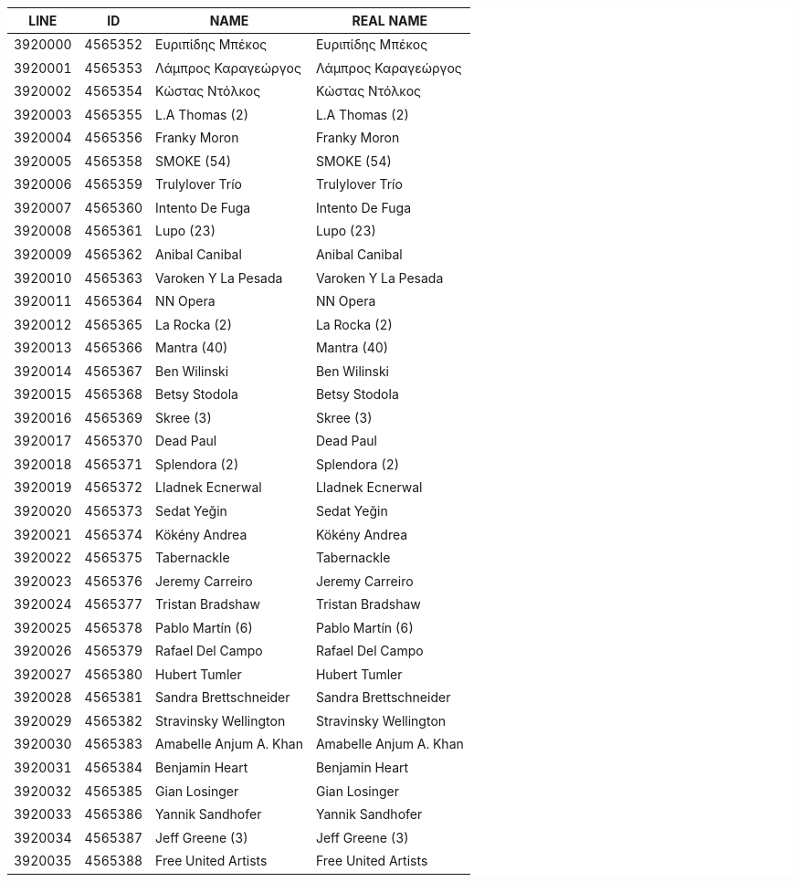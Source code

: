 | LINE   | ID        | NAME      | REAL NAME  |
| ------ | --------- | --------- | ---------- |
| 3920000 | 4565352 | Ευριπίδης Μπέκος | Ευριπίδης Μπέκος |
| 3920001 | 4565353 | Λάμπρος Καραγεώργος | Λάμπρος Καραγεώργος |
| 3920002 | 4565354 | Κώστας Ντόλκος | Κώστας Ντόλκος |
| 3920003 | 4565355 | L.A Thomas (2) | L.A Thomas (2) |
| 3920004 | 4565356 | Franky Moron | Franky Moron |
| 3920005 | 4565358 | SMOKE (54) | SMOKE (54) |
| 3920006 | 4565359 | Trulylover Trío | Trulylover Trío |
| 3920007 | 4565360 | Intento De Fuga | Intento De Fuga |
| 3920008 | 4565361 | Lupo (23) | Lupo (23) |
| 3920009 | 4565362 | Anibal Canibal | Anibal Canibal |
| 3920010 | 4565363 | Varoken Y La Pesada | Varoken Y La Pesada |
| 3920011 | 4565364 | NN Opera | NN Opera |
| 3920012 | 4565365 | La Rocka (2) | La Rocka (2) |
| 3920013 | 4565366 | Mantra (40) | Mantra (40) |
| 3920014 | 4565367 | Ben Wilinski | Ben Wilinski |
| 3920015 | 4565368 | Betsy Stodola | Betsy Stodola |
| 3920016 | 4565369 | Skree (3) | Skree (3) |
| 3920017 | 4565370 | Dead Paul | Dead Paul |
| 3920018 | 4565371 | Splendora (2) | Splendora (2) |
| 3920019 | 4565372 | Lladnek Ecnerwal | Lladnek Ecnerwal |
| 3920020 | 4565373 | Sedat Yeğin | Sedat Yeğin |
| 3920021 | 4565374 | Kökény Andrea | Kökény Andrea |
| 3920022 | 4565375 | Tabernackle | Tabernackle |
| 3920023 | 4565376 | Jeremy Carreiro | Jeremy Carreiro |
| 3920024 | 4565377 | Tristan Bradshaw | Tristan Bradshaw |
| 3920025 | 4565378 | Pablo Martín (6) | Pablo Martín (6) |
| 3920026 | 4565379 | Rafael Del Campo | Rafael Del Campo |
| 3920027 | 4565380 | Hubert Tumler | Hubert Tumler |
| 3920028 | 4565381 | Sandra Brettschneider | Sandra Brettschneider |
| 3920029 | 4565382 | Stravinsky Wellington | Stravinsky Wellington |
| 3920030 | 4565383 | Amabelle Anjum A. Khan | Amabelle Anjum A. Khan |
| 3920031 | 4565384 | Benjamin Heart | Benjamin Heart |
| 3920032 | 4565385 | Gian Losinger | Gian Losinger |
| 3920033 | 4565386 | Yannik Sandhofer | Yannik Sandhofer |
| 3920034 | 4565387 | Jeff Greene (3) | Jeff Greene (3) |
| 3920035 | 4565388 | Free United Artists | Free United Artists |